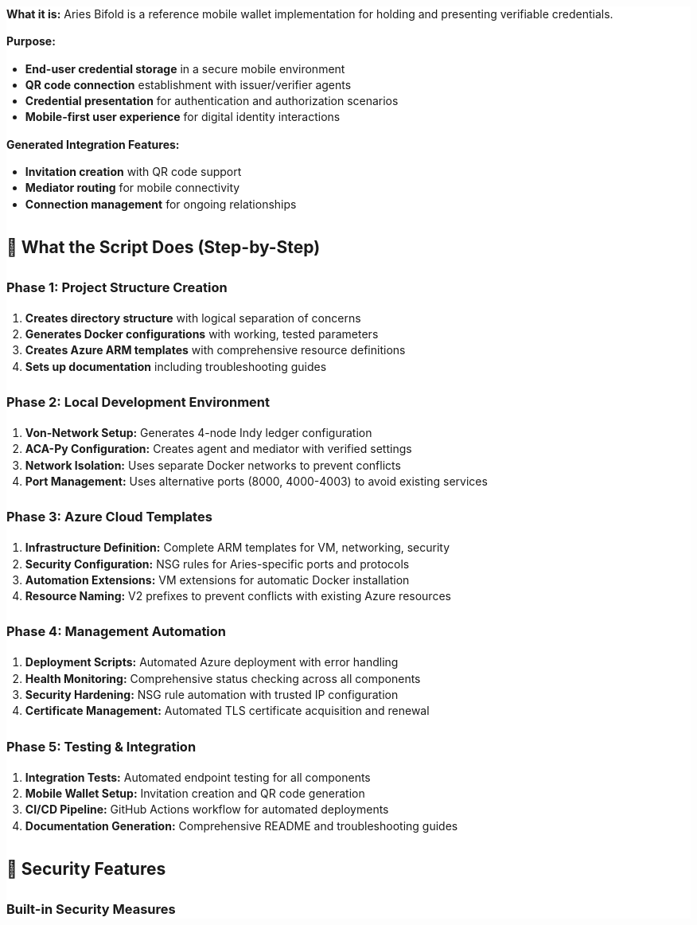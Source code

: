 **What it is:** Aries Bifold is a reference mobile wallet implementation for holding and presenting verifiable credentials.

**Purpose:**
- **End-user credential storage** in a secure mobile environment
- **QR code connection** establishment with issuer/verifier agents
- **Credential presentation** for authentication and authorization scenarios
- **Mobile-first user experience** for digital identity interactions

**Generated Integration Features:**
- **Invitation creation** with QR code support
- **Mediator routing** for mobile connectivity
- **Connection management** for ongoing relationships

## 🚀 What the Script Does (Step-by-Step)

### Phase 1: Project Structure Creation
1. **Creates directory structure** with logical separation of concerns
2. **Generates Docker configurations** with working, tested parameters
3. **Creates Azure ARM templates** with comprehensive resource definitions
4. **Sets up documentation** including troubleshooting guides

### Phase 2: Local Development Environment
1. **Von-Network Setup:** Generates 4-node Indy ledger configuration
2. **ACA-Py Configuration:** Creates agent and mediator with verified settings
3. **Network Isolation:** Uses separate Docker networks to prevent conflicts
4. **Port Management:** Uses alternative ports (8000, 4000-4003) to avoid existing services

### Phase 3: Azure Cloud Templates
1. **Infrastructure Definition:** Complete ARM templates for VM, networking, security
2. **Security Configuration:** NSG rules for Aries-specific ports and protocols
3. **Automation Extensions:** VM extensions for automatic Docker installation
4. **Resource Naming:** V2 prefixes to prevent conflicts with existing Azure resources

### Phase 4: Management Automation
1. **Deployment Scripts:** Automated Azure deployment with error handling
2. **Health Monitoring:** Comprehensive status checking across all components
3. **Security Hardening:** NSG rule automation with trusted IP configuration
4. **Certificate Management:** Automated TLS certificate acquisition and renewal

### Phase 5: Testing & Integration
1. **Integration Tests:** Automated endpoint testing for all components
2. **Mobile Wallet Setup:** Invitation creation and QR code generation
3. **CI/CD Pipeline:** GitHub Actions workflow for automated deployments
4. **Documentation Generation:** Comprehensive README and troubleshooting guides

## 🔐 Security Features

### Built-in Security Measures
